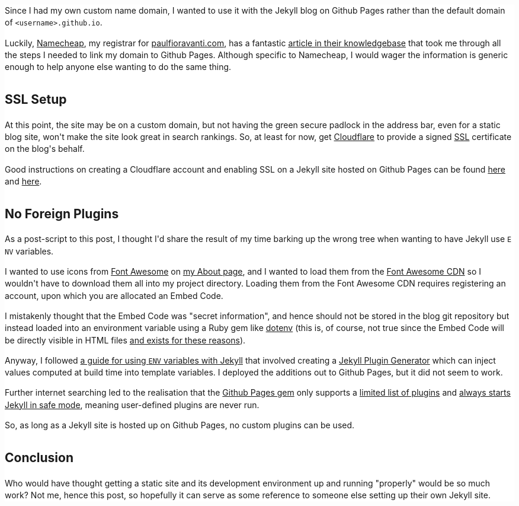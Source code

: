 Since I had my own custom name domain, I wanted to use it with the Jekyll blog
on Github Pages rather than the default domain of `<username>.github.io`.

Luckily, [Namecheap][], my registrar for [paulfioravanti.com][], has a fantastic
[article in their knowledgebase][namecheap-github-pages] that took me through
all the steps I needed to link my domain to Github Pages. Although specific
to Namecheap, I would wager the information is generic enough to help anyone
else wanting to do the same thing.

## SSL Setup

At this point, the site may be on a custom domain, but not having the green
secure padlock in the address bar, even for a static blog site, won't make
the site look great in search rankings. So, at least for now, get
[Cloudflare][] to provide a signed [SSL][] certificate on the blog's behalf.

Good instructions on creating a Cloudflare account and enabling SSL on a Jekyll
site hosted on Github Pages can be found [here][cloudflare-ssl-goyllo-blog] and
[here][cloudflare-ssl-cloudflare-blog].

## No Foreign Plugins

As a post-script to this post, I thought I'd share the result of my time barking
up the wrong tree when wanting to have Jekyll use `ENV` variables.

I wanted to use icons from [Font Awesome][] on [my About page][blog-about-page],
and I wanted to load them from the [Font Awesome CDN][] so I wouldn't have to
download them all into my project directory. Loading them from the Font Awesome
CDN requires registering an account, upon which you are allocated an Embed Code.

I mistakenly thought that the Embed Code was "secret information", and hence
should not be stored in the blog git repository but instead loaded into an
environment variable using a Ruby gem like [dotenv][] (this is, of course,
not true since the Embed Code will be directly visible in HTML files
[and exists for these reasons][stackoverflow-fa-embed-code]).

Anyway, I followed
[a guide for using `ENV` variables with Jekyll][dotenv-jekyll-gist] that
involved creating a [Jekyll Plugin Generator][] which can inject values
computed at build time into template variables. I deployed the additions out
to Github Pages, but it did not seem to work.

Further internet searching led to the realisation that the [Github Pages gem][]
only supports a [limited list of plugins][github-pages-supported-plugins] and
[always starts Jekyll in safe mode][stackoverflow-jekyll-safe-mode], meaning
user-defined plugins are never run.

So, as long as a Jekyll site is hosted up on Github Pages, no custom plugins
can be used.

## Conclusion

Who would have thought getting a static site and its development environment
up and running "properly" would be so much work? Not me, hence this post, so
hopefully it can serve as some reference to someone else setting up their own
Jekyll site.


[Apple Touch Icon]: https://developer.apple.com/library/content/documentation/AppleApplications/Reference/SafariWebContent/ConfiguringWebApplications/ConfiguringWebApplications.html
[asdf]: https://github.com/asdf-vm/asdf
[blog-about-page]: https://paulfioravanti.com/about/
[Cloudflare]: https://www.cloudflare.com/
[cloudflare-ssl-cloudflare-blog]: https://blog.cloudflare.com/secure-and-fast-github-pages-with-cloudflare/
[cloudflare-ssl-goyllo-blog]: https://www.goyllo.com/cloudflare-ssl-for-github-pages/
[CSS]: https://en.wikipedia.org/wiki/Cascading_Style_Sheets
[dotenv]: https://github.com/bkeepers/dotenv
[dotenv-jekyll-gist]: https://gist.github.com/nicolashery/5756478
[Font Awesome]: http://fontawesome.io/
[Font Awesome CDN]: https://cdn.fontawesome.com/
[Github Pages]: https://pages.github.com/
[Github Pages gem]: https://github.com/github/pages-gem
[github-pages-supported-themes]: https://pages.github.com/themes/
[github-pages-supported-plugins]: https://pages.github.com/versions/
[Grip]: https://github.com/joeyespo/grip
[grip-access]: https://github.com/joeyespo/grip#access
[Guard]: https://github.com/guard/guard
[Guard plugins]: https://github.com/guard/guard/wiki/List-of-available-Guards
[Guard::Process]: https://github.com/guard/guard-process
[Hawkins]: https://github.com/awood/hawkins
[hawkins-readme]: https://github.com/awood/hawkins/blob/master/README.md
[Homebrew]: https://brew.sh/
[jekyll-getting-started]: https://github.com/jekyll/jekyll#getting-started
[Jekyll Homepage]: https://jekyllrb.com/
[jekyll-overriding-themes]: https://jekyllrb.com/docs/themes/#overriding-theme-defaults
[Jekyll Plugin Generator]: https://jekyllrb.com/docs/plugins/#generators
[jekyllthemes.org]: http://jekyllthemes.org/
[jekyllthemes.io]: http://jekyllthemes.io/
[HTML]: https://en.wikipedia.org/wiki/HTML
[htmllint]: https://github.com/htmllint/htmllint
[htmllint-cli]: https://github.com/htmllint/htmllint-cli
[lint]: https://en.wikipedia.org/wiki/Lint_(software)
[Markdown]: https://en.wikipedia.org/wiki/Markdown
[markdownlint]: https://github.com/DavidAnson/markdownlint
[markdownlint-cli]: https://github.com/igorshubovych/markdownlint-cli
[Markdown Lint]: https://github.com/markdownlint/markdownlint
[Minima]: https://github.com/jekyll/minima
[minima-customisation]: https://github.com/jekyll/minima#customization
[minima-disqus]: https://github.com/jekyll/minima#enabling-comments-via-disqus
[minima-google-analytics]: https://github.com/jekyll/minima#enabling-google-analytics
[minima-includes]: https://github.com/jekyll/minima/tree/master/_includes
[minima-layouts]: https://github.com/jekyll/minima/tree/master/_layouts
[minima-sass-dir]: https://github.com/jekyll/minima/tree/master/_sass
[Namecheap]: https://www.namecheap.com/
[namecheap-github-pages]: https://www.namecheap.com/support/knowledgebase/article.aspx/9645/2208/how-do-i-link-my-domain-to-github-pages
[Node]: https://github.com/nodejs/node
[npm]: https://www.npmjs.com/
[paulfioravanti.com]: https://paulfioravanti.com
[Rails]: http://rubyonrails.org/
[Ruby]: https://www.ruby-lang.org/
[SASS]: https://en.wikipedia.org/wiki/Sass_(stylesheet_language)
[Sass Lint]: https://github.com/sasstools/sass-lint
[SCSS-Lint]: https://github.com/brigade/scss-lint
[scss-lint-alternatives]: https://github.com/brigade/scss-lint#notice-consider-other-tools-before-adopting-scss-lint
[shim]: https://en.wikipedia.org/wiki/Shim_(computing)
[SSL]: https://en.wikipedia.org/wiki/Transport_Layer_Security
[stackoverflow-fa-embed-code]: https://stackoverflow.com/questions/43743857/using-font-awesome-cdn
[stackoverflow-jekyll-safe-mode]: https://stackoverflow.com/questions/45349857/simple-jekyll-converter-plugin-not-working/45350535#45350535
[ruby-gems-lint-search]: https://rubygems.org/search?utf8=%E2%9C%93&query=lint
[themes.jekyllrc.org]: http://themes.jekyllrc.org/
[Vim]: http://www.vim.org/